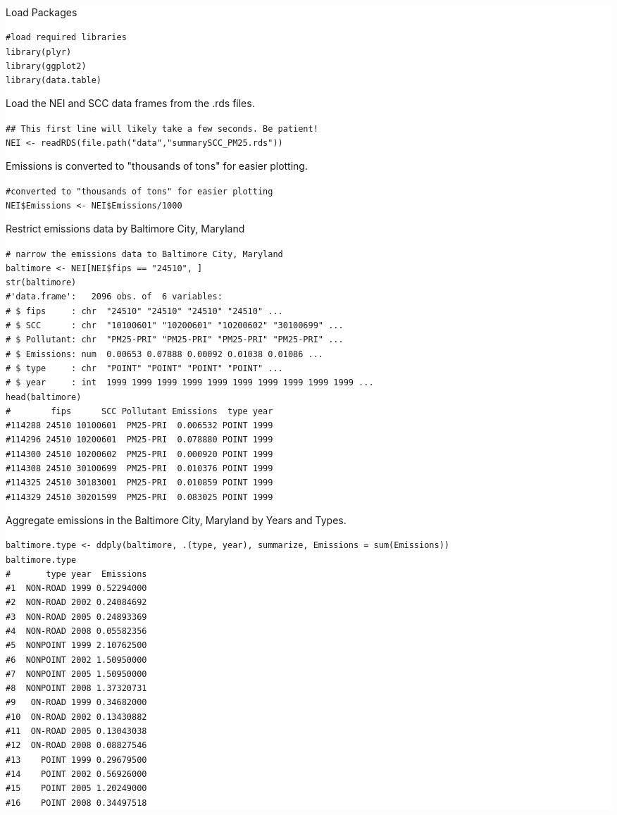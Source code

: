 Load Packages

```
#load required libraries
library(plyr)
library(ggplot2)
library(data.table)
```

Load the NEI and SCC data frames from the .rds files.

```
## This first line will likely take a few seconds. Be patient!
NEI <- readRDS(file.path("data","summarySCC_PM25.rds"))
```

Emissions is converted to "thousands of tons" for easier plotting.

```
#converted to "thousands of tons" for easier plotting
NEI$Emissions <- NEI$Emissions/1000
```

Restrict emissions data by Baltimore City, Maryland


```
# narrow the emissions data to Baltimore City, Maryland 
baltimore <- NEI[NEI$fips == "24510", ] 
str(baltimore)
#'data.frame':   2096 obs. of  6 variables:
# $ fips     : chr  "24510" "24510" "24510" "24510" ...
# $ SCC      : chr  "10100601" "10200601" "10200602" "30100699" ...
# $ Pollutant: chr  "PM25-PRI" "PM25-PRI" "PM25-PRI" "PM25-PRI" ...
# $ Emissions: num  0.00653 0.07888 0.00092 0.01038 0.01086 ...
# $ type     : chr  "POINT" "POINT" "POINT" "POINT" ...
# $ year     : int  1999 1999 1999 1999 1999 1999 1999 1999 1999 1999 ...
head(baltimore)
#        fips      SCC Pollutant Emissions  type year
#114288 24510 10100601  PM25-PRI  0.006532 POINT 1999
#114296 24510 10200601  PM25-PRI  0.078880 POINT 1999
#114300 24510 10200602  PM25-PRI  0.000920 POINT 1999
#114308 24510 30100699  PM25-PRI  0.010376 POINT 1999
#114325 24510 30183001  PM25-PRI  0.010859 POINT 1999
#114329 24510 30201599  PM25-PRI  0.083025 POINT 1999
```

Aggregate emissions in the Baltimore City, Maryland by Years and Types.

```
baltimore.type <- ddply(baltimore, .(type, year), summarize, Emissions = sum(Emissions))
baltimore.type
#       type year  Emissions
#1  NON-ROAD 1999 0.52294000
#2  NON-ROAD 2002 0.24084692
#3  NON-ROAD 2005 0.24893369
#4  NON-ROAD 2008 0.05582356
#5  NONPOINT 1999 2.10762500
#6  NONPOINT 2002 1.50950000
#7  NONPOINT 2005 1.50950000
#8  NONPOINT 2008 1.37320731
#9   ON-ROAD 1999 0.34682000
#10  ON-ROAD 2002 0.13430882
#11  ON-ROAD 2005 0.13043038
#12  ON-ROAD 2008 0.08827546
#13    POINT 1999 0.29679500
#14    POINT 2002 0.56926000
#15    POINT 2005 1.20249000
#16    POINT 2008 0.34497518
```